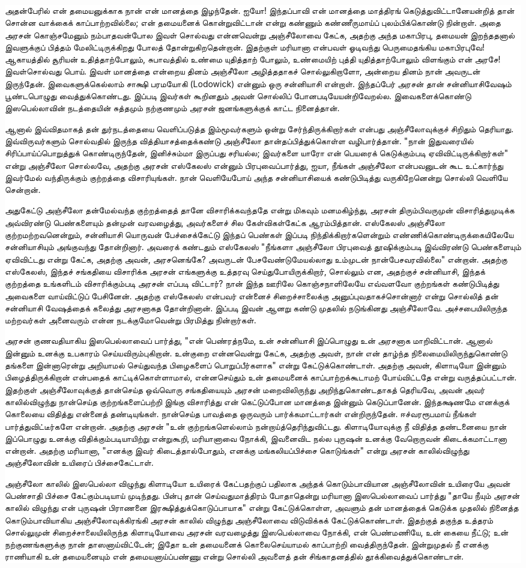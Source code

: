 அதன்பேரில் என் தமையனுக்காக நான் என் மானத்தை இழந்தேன். ஐயோ! இந்தப்பாவி என் மானத்தை மாத்திரங் கெடுத்துவிட்டானேயன்றித் தான் சொன்ன வாக்கைக் காப்பாற்றவில்லை; என் தமையனைக் கொன்றுவிட்டான் என்று கண்ணும் கண்ணீருமாய்ப் புலம்பிக்கொண்டு நின்றாள். அதை அரசன் கொஞ்சமேனும் நம்பாதவன்போல இவள் சொல்வது என்னவென்று அஞ்சீலோவை கேட்க, அதற்கு அந்த மகாபிரபு, தமையன் இறந்ததனால் இவளுக்குப் பித்தம் மேலிட்டிருக்கிறது போலத் தோன்றுகிறதென்றான். இதற்குள் மரியானா என்பவள் ஓடிவந்து பெருமைதங்கிய மகாபிரபுவே! ஆகாயத்தில் சூரியன் உதித்தாற்போலும், சுபாவத்தில் உண்மை யுதித்தாற் போலும், உண்மையிற் புத்தி யுதித்தாற்போலும் விளங்கும் என் அரசே! இவள்சொல்வது பொய். இவள் மானத்தை என்றைய தினம் அஞ்சீலோ அழித்ததாகச் சொல்லுகிறாளோ, அன்றைய தினம் நான் அவருடன் இருந்தேன். இவைகளுக்கெல்லாம் சாக்ஷி பரமயோகி (Lodowick) என்னும் ஒரு சன்னியாசி என்றாள். இந்தப்பேர் அரசன் தான் சன்னியாசிவேஷம் பூண்டபொழுது வைத்துக்கொண்டது. இப்படி இவர்கள் கூறினதும் அவன் சொல்லிப் போனபடியேயன்றிவேறல்ல. இவைகளைக்கொண்டு இஸபெல்லாவின் நடத்தையின் சுத்தமும் நற்குணமும் அரசன் ஜனங்களுக்குக் காட்ட நினைத்தான்.  

ஆனால் இவ்விதமாகத் தன் துர்நடத்தையை வெளிப்படுத்த இம்மூவர்களும் ஒன்று சேர்ந்திருக்கிறார்கள் என்பது அஞ்சீலோவுக்குச் சிறிதும் தெரியாது. இவ்விருவர்களும் சொல்வதில் இருந்த வித்தியாசத்தைக்கண்டு அஞ்சீலோ தான்தப்பித்துக்கொள்ள வழிபார்த்தான். "நான் இதுவரையில் சிரிப்பாய்ப்பொறுத்துக் கொண்டிருந்தேன், இனிச்சும்மா இருப்பது சரியல்ல; இவர்களை யாரோ என் பெயரைக் கெடுக்கும்படி ஏவிவிட்டிருக்கிறார்கள்" என்று அஞ்சீலோ சொல்லவே, அதற்கு அரசன் எஸ்கேலஸ் என்னும் பிரபுவைப்பார்த்து, ஐயா, நீங்கள் அஞ்சீலோ என்பவனுடன் கூட உட்கார்ந்து இவர்மேல் வந்திருக்கும் குற்றத்தை விசாரியுங்கள். நான் வெளியேபோய் அந்த சன்னியாசியைக் கண்டுபிடித்து வருகிறேனென்று சொல்லி வெளியே சென்றான்.  

அதுகேட்டு அஞ்சீலோ தன்மேல்வந்த குற்றத்தைத் தானே விசாரிக்கவந்ததே என்று மிகவும் மனமகிழ்ந்து, அரசன் திரும்பிவருமுன் விசாரித்துமுடிக்க அவ்விரண்டு பெண்களையும் தன்முன் வரவழைத்து, அவர்களைச் சில கேள்விகள்கேட்க ஆரம்பித்தான். எஸ்கேலஸ் அஞ்சீலோ குற்றமற்றவனென்றும், சன்னியாசி யொருவன் பேச்சைக்கேட்டு இந்தப் பெண்கள் இப்படி நிந்திக்கிறார்களென்றும் எண்ணிக்கொண்டிருக்கையிலேயே சன்னியாசியும் அங்குவந்து தோன்றினார். அவரைக் கண்டதும் எஸ்கேலஸ் "நீங்களா அஞ்சீலோ பிரபுவைத் தூஷிக்கும்படி இவ்விரண்டு பெண்களையும் ஏவிவிட்டது என்று கேட்க, அதற்கு அவன், அரசனெங்கே? அவருடன் பேசவேண்டுமேயல்லாது உம்முடன் நான்பேசவரவில்லை" என்றான். அதற்கு எஸ்கேலஸ், இந்தச் சங்கதியை விசாரிக்க அரசன் எங்களுக்கு உத்தரவு செய்துபோயிருக்கிறார், சொல்லும் என, அதற்குச் சன்னியாசி, இந்தக் குற்றத்தை உங்களிடம் விசாரிக்கும்படி அரசன் எப்படி விட்டார்? நான் இந்த ஊரிலே கொஞ்சநாளிலேயே எவ்வளவோ குற்றங்கள் கண்டுபிடித்து அவைகளை வாய்விட்டுப் பேசினேன். அதற்கு எஸ்கேலஸ் என்பவர் என்னைச் சிறைச்சாலைக்கு அனுப்புவதாகச்சொன்னார் என்று சொல்லித் தன் சன்னியாசி வேஷத்தைக் கலைத்து அரசனாகத தோன்றினான். இப்படி இவன் ஆனறு கண்டு முதலில் நடுங்கினது அஞ்சீலோவே. அச்சபையிலிருந்த மற்றவர்கள் அனைவரும் என்ன நடக்குமோவென்று பிரமித்து நின்றார்கள்.  

அரசன் குணவதியாகிய இஸபெல்லாவைப் பார்த்து, "என் பெண்ரத்நமே, உன் சன்னியாசி இப்பொழுது உன் அரசனாக மாறிவிட்டான். ஆனால் இன்னும் உனக்கு உபகாரம் செய்யவிரும்புகிறான். உன்குறை என்னவென்று கேட்க, அதற்கு அவள், நான் என் தாழ்ந்த நிலைமையிலிருந்துகொண்டு தங்களை இன்னாரென்று அறியாமல் செய்துவந்த பிழைகளைப் பொறுப்பீர்களாக" என்று கேட்டுக்கொண்டாள். அதற்கு அவன், கிளாடியோ இன்னும் பிழைத்திருக்கிறான் என்பதைக் காட்டிக்கொள்ளாமால், என்னசெய்தும் உன் தமையனைக் காப்பாற்றக்கூடாமற் போய்விட்டதே என்று வருத்தப்பட்டான். இதற்குள் அஞ்சீலோவுக்குத் தான்செய்த ஒவ்வொரு சங்கதியையும் அரசன் மறைவிலிருந்து அறிந்துகொண்டதாகத் தெரியவே, அவன் அவர் காலில்விழுந்து நான்செய்த குற்றங்களைப்பற்றி இங்கு விசாரித்து என் கெட்டுப்போன மானத்தை இன்னும் கெடுப்பானேன். இந்தக்ஷணமே எனக்குக் கொலையை விதித்து என்னைத் தண்டியுங்கள். நான்செய்த பாவத்தை ஒருவரும் பார்க்கமாட்டார்கள் என்றிருந்தேன். ஈச்வரரூபமாய் நீங்கள் பார்த்துவிட்டீர்களே என்றான். அதற்கு அரசன் "உன் குற்றங்களெல்லாம் நன்றாய்த்தெரிந்துவிட்டது. கிளாடியோவுக்கு நீ விதித்த தண்டனையை நான் இப்பொழுது உனக்கு விதிக்கும்படியாயிற்று என்றுகூறி, மரியானாவை நோக்கி, இவனைவிட நல்ல புருஷன் உனக்கு வேறொருவன் கிடைக்கமாட்டானா என்றான். அதற்கு மரியானா, "எனக்கு இவர் கிடைத்தால்போதும், எனக்கு மங்கலியப்பிச்சை கொடுங்கள்" என்று அரசன் காலில்விழுந்து அஞ்சீலோவின் உயிரைப் பிச்சைகேட்டாள்.  

அஞ்சீலோ காலில் இஸபெல்லா விழுந்து கிளாடியோ உயிரைக் கேட்பதற்குப் பதிலாக அந்தக் கொடும்பாவியான அஞ்சீலோவின் உயிரையே அவன் பெண்சாதி பிச்சை கேட்கும்படியாய் முடிந்தது. பின்பு தான் செய்வதுமாத்திரம் போதாதென்று மரியானா இஸபெல்லாவைப் பார்த்து "தாயே நீயும் அரசன் காலில் விழுந்து என் புருஷன் பிராணனை இரக்ஷித்துக்கொடுப்பாயாக" என்று கேட்டுக்கொள்ள, அவளும் தன் மானத்தைக் கெடுக்க முதலில் நினைத்த கொடும்பாவியாகிய அஞ்சீலோவுக்கிரங்கி அரசன் காலில் விழுந்து அஞ்சீலோவை விடுவிக்கக் கேட்டுக்கொண்டாள். இதற்குத் தகுந்த உத்தரம் சொல்லுமுன் சிறைச்சாலையிலிருந்த கிளாடியோவை அரசன் வரவழைத்து இஸபெல்லாவை நோக்கி, என் பெண்மணியே, உன் கையை நீட்டு; உன் நற்குணங்களுக்கு நான் தாஸனாய்விட்டேன்; இதோ உன் தமையனைக் கொலைசெய்யாமல் காப்பாற்றி வைத்திருந்தேன். இன்றுமுதல் நீ எனக்கு ராணியாகி உன் தமையனையும் என் தமையனாய்ப்பண்ணு என்று சொல்லி அவளைத் தன் சிங்காதனத்தில் தூக்கிவைத்துக்கொண்டான்.  
